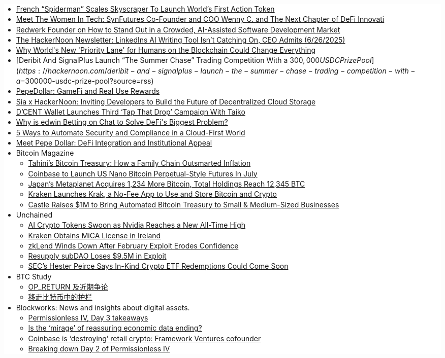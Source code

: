   - [French “Spiderman” Scales Skyscraper To Launch World’s First Action Token](https://hackernoon.com/french-spiderman-scales-skyscraper-to-launch-worlds-first-action-token?source=rss)
  - [Meet The Women In Tech: SynFutures Co-Founder and COO Wenny C. and The Next Chapter of DeFi Innovati](https://hackernoon.com/meet-the-women-in-tech-synfutures-co-founder-and-coo-wenny-c-and-the-next-chapter-of-defi-innovati?source=rss)
  - [Redwerk Founder on How to Stand Out in a Crowded, AI-Assisted Software Development Market](https://hackernoon.com/redwerk-founder-on-how-to-stand-out-in-a-crowded-ai-assisted-software-development-market?source=rss)
  - [The HackerNoon Newsletter: LinkedIns AI Writing Tool Isn’t Catching On,  CEO Admits  (6/26/2025)](https://hackernoon.com/6-26-2025-newsletter?source=rss)
  - [Why World's New 'Priority Lane' for Humans on the Blockchain Could Change Everything](https://hackernoon.com/why-worlds-new-priority-lane-for-humans-on-the-blockchain-could-change-everything?source=rss)
  - [Deribit And SignalPlus Launch “The Summer Chase” Trading Competition With a $300,000 USDC Prize Pool](https://hackernoon.com/deribit-and-signalplus-launch-the-summer-chase-trading-competition-with-a-$300000-usdc-prize-pool?source=rss)
  - [PepeDollar: GameFi and Real Use Rewards](https://hackernoon.com/pepedollar-gamefi-and-real-use-rewards?source=rss)
  - [Sia x HackerNoon: Inviting Developers to Build the Future of Decentralized Cloud Storage](https://hackernoon.com/sia-x-hackernoon-inviting-developers-to-build-the-future-of-decentralized-cloud-storage?source=rss)
  - [D’CENT Wallet Launches Third ‘Tap That Drop’ Campaign With Taiko](https://hackernoon.com/dcent-wallet-launches-third-tap-that-drop-campaign-with-taiko?source=rss)
  - [Why is edwin Betting on Chat to Solve DeFi's Biggest Problem?](https://hackernoon.com/why-is-edwin-betting-on-chat-to-solve-defis-biggest-problem?source=rss)
  - [5 Ways to Automate Security and Compliance in a Cloud-First World](https://hackernoon.com/5-ways-to-automate-security-and-compliance-in-a-cloud-first-world?source=rss)
  - [Meet Pepe Dollar: DeFi Integration and Institutional Appeal](https://hackernoon.com/meet-pepe-dollar-defi-integration-and-institutional-appeal?source=rss)
- Bitcoin Magazine
  - [Tahini’s Bitcoin Treasury: How a Family Chain Outsmarted Inflation](https://bitcoinmagazine.com/business/tahinis-bitcoin-treasury-how-a-family-chain-outsmarted-inflation)
  - [Coinbase to Launch US Nano Bitcoin Perpetual-Style Futures In July](https://bitcoinmagazine.com/news/coinbase-to-launch-us-nano-bitcoin-perpetual-style-futures-in-july)
  - [Japan’s Metaplanet Acquires 1,234 More Bitcoin, Total Holdings Reach 12,345 BTC](https://bitcoinmagazine.com/news/japans-metaplanet-acquires-1234-more-bitcoin-total-holdings-reach-12345-btc)
  - [Kraken Launches Krak, a No-Fee App to Use and Store Bitcoin and Crypto](https://bitcoinmagazine.com/news/kraken-launches-krak-a-no-fee-app-to-use-and-store-bitcoin-and-crypto)
  - [Castle Raises $1M to Bring Automated Bitcoin Treasury to Small & Medium-Sized Businesses](https://bitcoinmagazine.com/news/castle-raises-1m-to-bring-automated-bitcoin-treasury-to-small-medium-sized-businesses)
- Unchained
  - [AI Crypto Tokens Swoon as Nvidia Reaches a New All-Time High](https://unchainedcrypto.com/ai-crypto-tokens-swoon-as-nvidia-reaches-a-new-all-time-high/)
  - [Kraken Obtains MiCA License in Ireland](https://unchainedcrypto.com/kraken-obtains-mica-license-in-ireland/)
  - [zkLend Winds Down After February Exploit Erodes Confidence](https://unchainedcrypto.com/zklend-winds-down-after-february-exploit-erodes-confidence/)
  - [Resupply subDAO Loses $9.5M in Exploit](https://unchainedcrypto.com/resupply-subdao-loses-9-5m-in-exploit/)
  - [SEC’s Hester Peirce Says In-Kind Crypto ETF Redemptions Could Come Soon](https://unchainedcrypto.com/secs-hester-peirce-says-in-kind-crypto-etf-redemptions-could-come-soon/)
- BTC Study
  - [OP_RETURN 及近期争论](https://www.btcstudy.org/2025/06/26/op-return-reality-and-current-controversy-around-the-change-of-policy-about-it/)
  - [移走比特币中的护栏](https://www.btcstudy.org/2025/06/26/removing-bitcoins-guardrails/)
- Blockworks: News and insights about digital assets.
  - [Permissionless IV, Day 3 takeaways](https://blockworks.co/news/permissionless-iv-day-3-takeaways)
  - [Is the ‘mirage’ of reassuring economic data ending?](https://blockworks.co/news/mirage-economic-data-ending)
  - [Coinbase is ‘destroying’ retail crypto: Framework Ventures cofounder](https://blockworks.co/news/coinbase-destroying-retail-crypto)
  - [Breaking down Day 2 of Permissionless IV](https://blockworks.co/news/0x-permissionless-day-2)